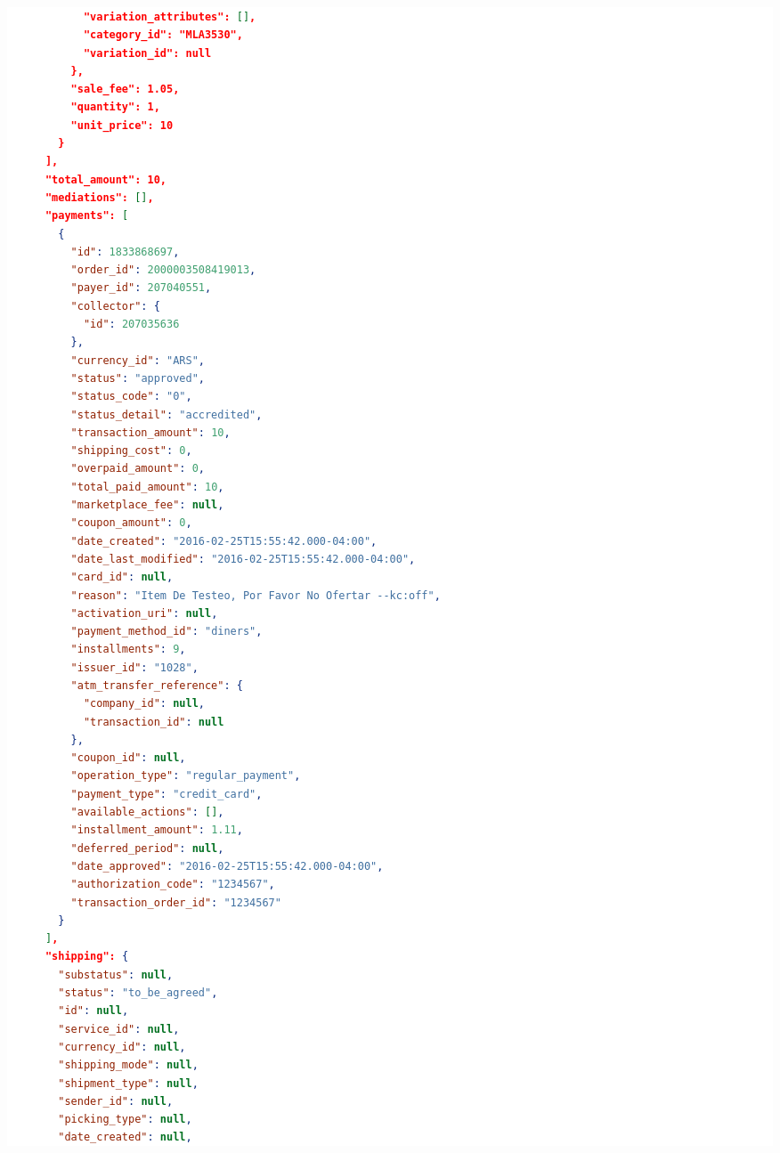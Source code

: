 ```json
            "variation_attributes": [],
            "category_id": "MLA3530",
            "variation_id": null
          },
          "sale_fee": 1.05,
          "quantity": 1,
          "unit_price": 10
        }
      ],
      "total_amount": 10,
      "mediations": [],
      "payments": [
        {
          "id": 1833868697,
          "order_id": 2000003508419013,
          "payer_id": 207040551,
          "collector": {
            "id": 207035636
          },
          "currency_id": "ARS",
          "status": "approved",
          "status_code": "0",
          "status_detail": "accredited",
          "transaction_amount": 10,
          "shipping_cost": 0,
          "overpaid_amount": 0,
          "total_paid_amount": 10,
          "marketplace_fee": null,
          "coupon_amount": 0,
          "date_created": "2016-02-25T15:55:42.000-04:00",
          "date_last_modified": "2016-02-25T15:55:42.000-04:00",
          "card_id": null,
          "reason": "Item De Testeo, Por Favor No Ofertar --kc:off",
          "activation_uri": null,
          "payment_method_id": "diners",
          "installments": 9,
          "issuer_id": "1028",
          "atm_transfer_reference": {
            "company_id": null,
            "transaction_id": null
          },
          "coupon_id": null,
          "operation_type": "regular_payment",
          "payment_type": "credit_card",
          "available_actions": [],
          "installment_amount": 1.11,
          "deferred_period": null,
          "date_approved": "2016-02-25T15:55:42.000-04:00",
          "authorization_code": "1234567",
          "transaction_order_id": "1234567"
        }
      ],
      "shipping": {
        "substatus": null,
        "status": "to_be_agreed",
        "id": null,
        "service_id": null,
        "currency_id": null,
        "shipping_mode": null,
        "shipment_type": null,
        "sender_id": null,
        "picking_type": null,
        "date_created": null,
```